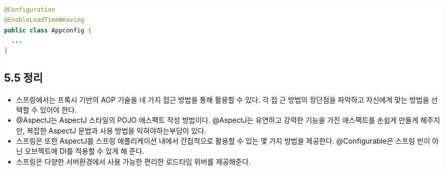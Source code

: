 ```java
@Configuration
@EnableLoadTimeWeaving
public class Appconfig {
  ...
}
```

## 5.5 정리

- 스프링에서는 프록시 기반의 AOP 기술을 네 가지 접근 방법을 통해 활용할 수 있다. 각 접
근 방법의 장단점을 파악하고 자신에게 맞는 방법을 선택할 수 있어야 한다.
- @AspectJ는 AspectJ 스타일의 POJO 애스팩트 작성 방법이다. @AspectJ는 유연하고 강력한 기능을 가진 애스팩트를 손쉽게 만들게 해주지만, 복잡한 AspectJ 문법과 사용 방법을 익혀야하는부담이 있다.
- 스프링은 또한 AspectJ를 스프링 애플리케이션 내에서 간접적으로 활용할 수 있는 몇 가지 방법을 제공한다. @Configurable은 스프링 빈이 아닌 오브젝트에 DI를 적용할 수 있게 해 준다.
- 스프링은 다양한 서버환경에서 사용 가능한 편리한 로드타임 위버를 제공해준다.
  
